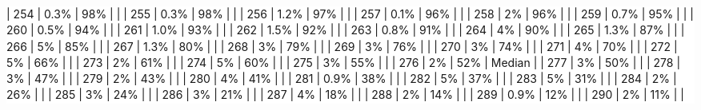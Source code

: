 | 254 | 0.3% | 98% |  |
| 255 | 0.3% | 98% |  |
| 256 | 1.2% | 97% |  |
| 257 | 0.1% | 96% |  |
| 258 | 2% | 96% |  |
| 259 | 0.7% | 95% |  |
| 260 | 0.5% | 94% |  |
| 261 | 1.0% | 93% |  |
| 262 | 1.5% | 92% |  |
| 263 | 0.8% | 91% |  |
| 264 | 4% | 90% |  |
| 265 | 1.3% | 87% |  |
| 266 | 5% | 85% |  |
| 267 | 1.3% | 80% |  |
| 268 | 3% | 79% |  |
| 269 | 3% | 76% |  |
| 270 | 3% | 74% |  |
| 271 | 4% | 70% |  |
| 272 | 5% | 66% |  |
| 273 | 2% | 61% |  |
| 274 | 5% | 60% |  |
| 275 | 3% | 55% |  |
| 276 | 2% | 52% | Median |
| 277 | 3% | 50% |  |
| 278 | 3% | 47% |  |
| 279 | 2% | 43% |  |
| 280 | 4% | 41% |  |
| 281 | 0.9% | 38% |  |
| 282 | 5% | 37% |  |
| 283 | 5% | 31% |  |
| 284 | 2% | 26% |  |
| 285 | 3% | 24% |  |
| 286 | 3% | 21% |  |
| 287 | 4% | 18% |  |
| 288 | 2% | 14% |  |
| 289 | 0.9% | 12% |  |
| 290 | 2% | 11% |  |
